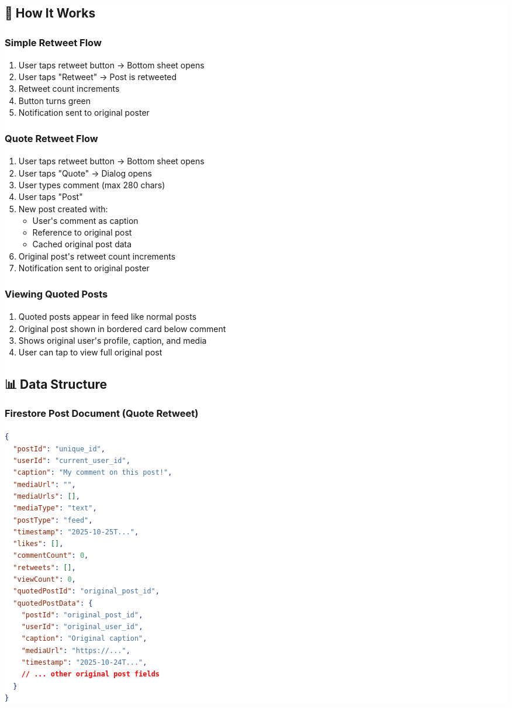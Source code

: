 ## 🔄 How It Works

### Simple Retweet Flow
1. User taps retweet button → Bottom sheet opens
2. User taps "Retweet" → Post is retweeted
3. Retweet count increments
4. Button turns green
5. Notification sent to original poster

### Quote Retweet Flow
1. User taps retweet button → Bottom sheet opens
2. User taps "Quote" → Dialog opens
3. User types comment (max 280 chars)
4. User taps "Post"
5. New post created with:
   - User's comment as caption
   - Reference to original post
   - Cached original post data
6. Original post's retweet count increments
7. Notification sent to original poster

### Viewing Quoted Posts
1. Quoted posts appear in feed like normal posts
2. Original post shown in bordered card below comment
3. Shows original user's profile, caption, and media
4. User can tap to view full original post

## 📊 Data Structure

### Firestore Post Document (Quote Retweet)
```json
{
  "postId": "unique_id",
  "userId": "current_user_id",
  "caption": "My comment on this post!",
  "mediaUrl": "",
  "mediaUrls": [],
  "mediaType": "text",
  "postType": "feed",
  "timestamp": "2025-10-25T...",
  "likes": [],
  "commentCount": 0,
  "retweets": [],
  "viewCount": 0,
  "quotedPostId": "original_post_id",
  "quotedPostData": {
    "postId": "original_post_id",
    "userId": "original_user_id",
    "caption": "Original caption",
    "mediaUrl": "https://...",
    "timestamp": "2025-10-24T...",
    // ... other original post fields
  }
}
```
